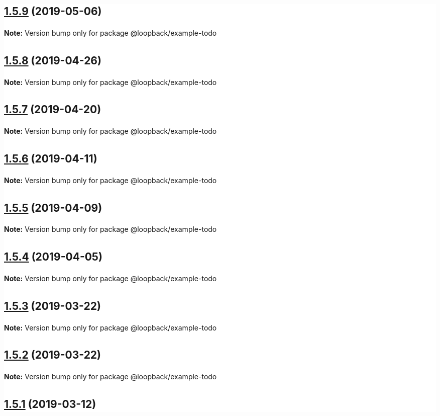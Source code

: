 ## [1.5.9](https://github.com/loopbackio/loopback-next/compare/@loopback/example-todo@1.5.8...@loopback/example-todo@1.5.9) (2019-05-06)

**Note:** Version bump only for package @loopback/example-todo

## [1.5.8](https://github.com/loopbackio/loopback-next/compare/@loopback/example-todo@1.5.7...@loopback/example-todo@1.5.8) (2019-04-26)

**Note:** Version bump only for package @loopback/example-todo

## [1.5.7](https://github.com/loopbackio/loopback-next/compare/@loopback/example-todo@1.5.6...@loopback/example-todo@1.5.7) (2019-04-20)

**Note:** Version bump only for package @loopback/example-todo

## [1.5.6](https://github.com/loopbackio/loopback-next/compare/@loopback/example-todo@1.5.5...@loopback/example-todo@1.5.6) (2019-04-11)

**Note:** Version bump only for package @loopback/example-todo

## [1.5.5](https://github.com/loopbackio/loopback-next/compare/@loopback/example-todo@1.5.4...@loopback/example-todo@1.5.5) (2019-04-09)

**Note:** Version bump only for package @loopback/example-todo

## [1.5.4](https://github.com/loopbackio/loopback-next/compare/@loopback/example-todo@1.5.3...@loopback/example-todo@1.5.4) (2019-04-05)

**Note:** Version bump only for package @loopback/example-todo

## [1.5.3](https://github.com/loopbackio/loopback-next/compare/@loopback/example-todo@1.5.2...@loopback/example-todo@1.5.3) (2019-03-22)

**Note:** Version bump only for package @loopback/example-todo

## [1.5.2](https://github.com/loopbackio/loopback-next/compare/@loopback/example-todo@1.5.1...@loopback/example-todo@1.5.2) (2019-03-22)

**Note:** Version bump only for package @loopback/example-todo

## [1.5.1](https://github.com/loopbackio/loopback-next/compare/@loopback/example-todo@1.5.0...@loopback/example-todo@1.5.1) (2019-03-12)
